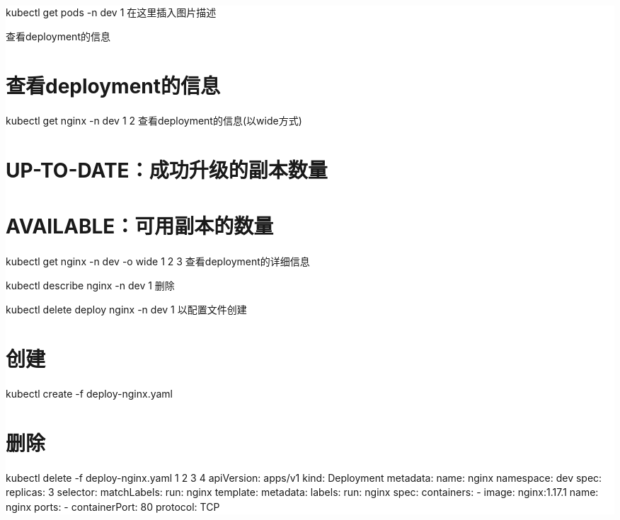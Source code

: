 kubectl get pods -n dev
1
在这里插入图片描述

查看deployment的信息

# 查看deployment的信息
kubectl get nginx -n dev
1
2
查看deployment的信息(以wide方式)

# UP-TO-DATE：成功升级的副本数量
# AVAILABLE：可用副本的数量
kubectl get nginx -n dev -o wide
1
2
3
查看deployment的详细信息

kubectl describe nginx -n dev
1
删除

kubectl delete deploy nginx -n dev
1
以配置文件创建

# 创建
kubectl  create  -f  deploy-nginx.yaml
# 删除
kubectl  delete  -f  deploy-nginx.yaml
1
2
3
4
apiVersion: apps/v1
kind: Deployment
metadata:
  name: nginx
  namespace: dev
spec:
  replicas: 3
  selector:
    matchLabels:
      run: nginx
  template:
    metadata:
      labels:
        run: nginx
    spec:
      containers:
      - image: nginx:1.17.1
        name: nginx
        ports:
        - containerPort: 80
          protocol: TCP
